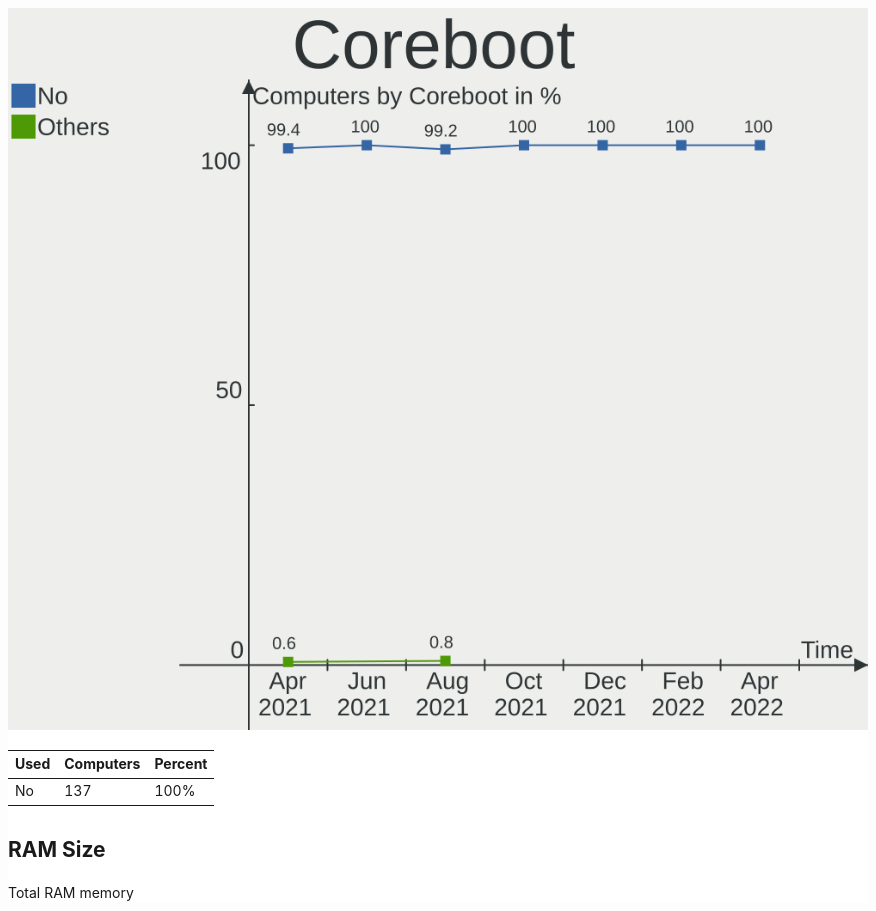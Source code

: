 ![Coreboot](./All/images/line_chart/node_coreboot.svg)

| Used | Computers | Percent |
|------|-----------|---------|
| No   | 137       | 100%    |

RAM Size
--------

Total RAM memory
